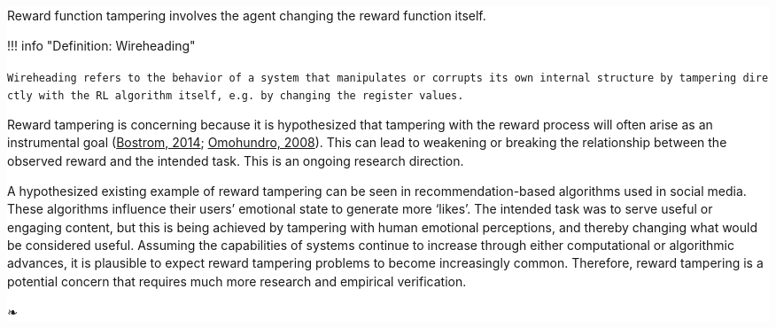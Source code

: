 Reward function tampering involves the agent changing the reward function itself.

!!! info "Definition: Wireheading"



    Wireheading refers to the behavior of a system that manipulates or corrupts its own internal structure by tampering directly with the RL algorithm itself, e.g. by changing the register values.



Reward tampering is concerning because it is hypothesized that tampering with the reward process will often arise as an instrumental goal ([Bostrom, 2014](https://www.goodreads.com/book/show/20527133-superintelligence); [Omohundro, 2008](https://dl.acm.org/doi/10.5555/1566174.1566226)). This can lead to weakening or breaking the relationship between the observed reward and the intended task. This is an ongoing research direction.

A hypothesized existing example of reward tampering can be seen in recommendation-based algorithms used in social media. These algorithms influence their users’ emotional state to generate more ‘likes’. The intended task was to serve useful or engaging content, but this is being achieved by tampering with human emotional perceptions, and thereby changing what would be considered useful. Assuming the capabilities of systems continue to increase through either computational or algorithmic advances, it is plausible to expect reward tampering problems to become increasingly common. Therefore, reward tampering is a potential concern that requires much more research and empirical verification.


<div class="section-end">
    <span>❧</span>
</div>